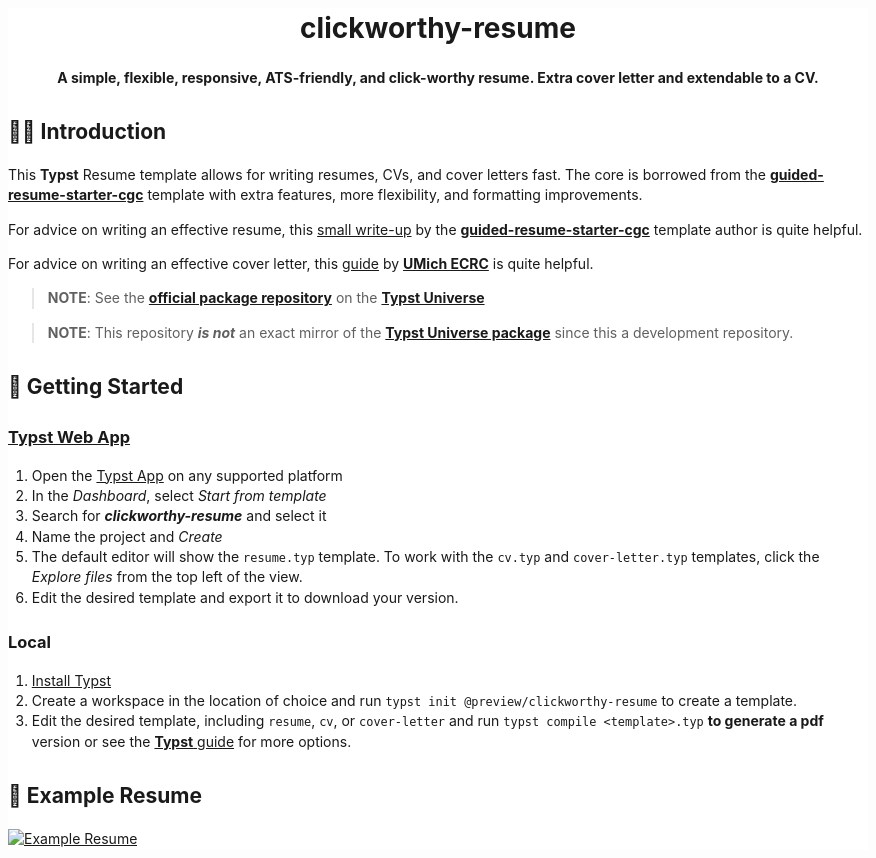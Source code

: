 <div align="center">

# clickworthy-resume

**A simple, flexible, responsive, ATS-friendly, and click-worthy resume. Extra cover letter and extendable to a CV.**
</div>

## 🙋‍♂️ Introduction
This **Typst** Resume template allows for writing resumes, CVs, and cover letters fast. The core is borrowed from the [**guided-resume-starter-cgc**](https://github.com/typst/packages/tree/main/packages/preview/guided-resume-starter-cgc/2.0.0) template with extra features, more flexibility, and formatting improvements.

For advice on writing an effective resume, this [small write-up](https://github.com/typst/packages/blob/main/packages/preview/guided-resume-starter-cgc/2.0.0/template/starter.typ) by the [**guided-resume-starter-cgc**](https://github.com/typst/packages/tree/main/packages/preview/guided-resume-starter-cgc/2.0.0) template author is quite helpful.

For advice on writing an effective cover letter, this [guide](https://career.engin.umich.edu/sample-cover-letter/) by [**UMich ECRC**](https://career.engin.umich.edu/) is quite helpful.

> **NOTE**: See the [**official package repository**](https://github.com/typst/packages/tree/main/packages/preview/clickworthy-resume) on the [**Typst Universe**](https://typst.app/universe/)

> **NOTE**: This repository ***is not*** an exact mirror of the [**Typst Universe package**](https://github.com/typst/packages/tree/main/packages/preview/clickworthy-resume) since this a development repository. 


## 🏃 Getting Started
### [**Typst Web App**](https://typst.app/)
1. Open the [Typst App](https://typst.app/) on any supported platform
2. In the *Dashboard*, select *Start from template*
3. Search for ***clickworthy-resume*** and select it
4. Name the project and *Create*
5. The default editor will show the `resume.typ` template. To work with the `cv.typ` and `cover-letter.typ` templates, click the *Explore files* from the top left of the view.
6. Edit the desired template and export it to download your version. 


### **Local**
1. [Install Typst](https://github.com/typst/typst?tab=readme-ov-file#installation)
2. Create a workspace in the location of choice and run `typst init @preview/clickworthy-resume` to create a template. 
3. Edit the desired template, including `resume`, `cv`, or `cover-letter` and run `typst compile <template>.typ` **to generate a pdf** version or see the [**Typst** guide](https://github.com/typst/typst?tab=readme-ov-file#usage) for more options. 


## 📝 Example Resume
<a href="./tests/resume/ref/1.png" target="_blank">
  <picture>
    <source media="(prefers-color-scheme: dark)" srcset="./tests/resume/ref/1.png">
    <img alt="Example Resume" src="./tests/resume/ref/1.png">
  </picture>
</a>
